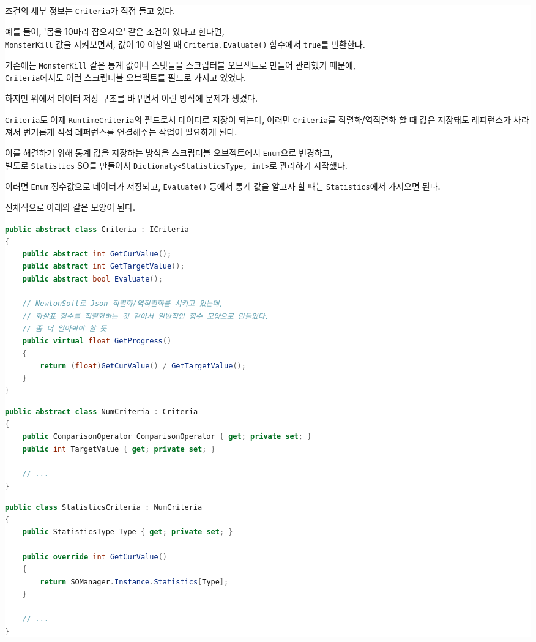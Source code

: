 조건의 세부 정보는 `Criteria`가 직접 들고 있다.  

예를 들어, '몹을 10마리 잡으시오' 같은 조건이 있다고 한다면,  
`MonsterKill` 값을 지켜보면서, 값이 10 이상일 때 `Criteria.Evaluate()` 함수에서 `true`를 반환한다.  

기존에는 `MonsterKill` 같은 통계 값이나 스탯들을 스크립터블 오브젝트로 만들어 관리했기 때문에,  
`Criteria`에서도 이런 스크립터블 오브젝트를 필드로 가지고 있었다.  

하지만 위에서 데이터 저장 구조를 바꾸면서 이런 방식에 문제가 생겼다.  

`Criteria`도 이제 `RuntimeCriteria`의 필드로서 데이터로 저장이 되는데,
이러면 `Criteria`를 직렬화/역직렬화 할 때 값은 저장돼도 레퍼런스가 사라져서 번거롭게 직접 레퍼런스를 연결해주는 작업이 필요하게 된다.  

이를 해결하기 위해 통계 값을 저장하는 방식을 스크립터블 오브젝트에서 `Enum`으로 변경하고,  
별도로 `Statistics` SO를 만들어서 `Dictionaty<StatisticsType, int>`로 관리하기 시작했다.  

이러면 `Enum` 정수값으로 데이터가 저장되고, `Evaluate()` 등에서 통계 값을 알고자 할 때는 `Statistics`에서 가져오면 된다.  

전체적으로 아래와 같은 모양이 된다.  

```cs
public abstract class Criteria : ICriteria
{
	public abstract int GetCurValue();
	public abstract int GetTargetValue();
	public abstract bool Evaluate();

	// NewtonSoft로 Json 직렬화/역직렬화를 시키고 있는데,
	// 화살표 함수를 직렬화하는 것 같아서 일반적인 함수 모양으로 만들었다.
	// 좀 더 알아봐야 할 듯
	public virtual float GetProgress()
	{
		return (float)GetCurValue() / GetTargetValue();
	}
}
```

```cs
public abstract class NumCriteria : Criteria
{
	public ComparisonOperator ComparisonOperator { get; private set; }
	public int TargetValue { get; private set; }

	// ...
}
```

```cs
public class StatisticsCriteria : NumCriteria
{
	public StatisticsType Type { get; private set; }

	public override int GetCurValue()
	{
		return SOManager.Instance.Statistics[Type];
	}

	// ...
}
```

